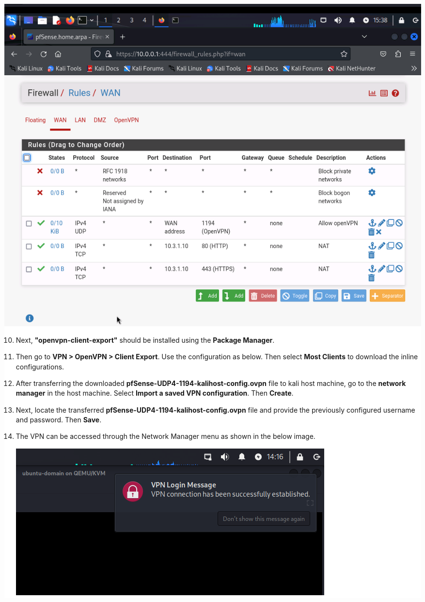    ![FW rule WAN](images/task3-b-fw-owan.png)

10. Next, **"openvpn-client-export"** should be installed using the **Package Manager**.
11. Then go to **VPN > OpenVPN > Client Export**. Use the configuration as below. Then select **Most Clients** to download the inline configurations.
12. After transferring the downloaded **pfSense-UDP4-1194-kalihost-config.ovpn** file to kali host machine, go to the **network manager** in the host machine. Select **Import a saved VPN configuration**. Then **Create**.
13. Next, locate the transferred **pfSense-UDP4-1194-kalihost-config.ovpn** file and provide the previously configured username and password. Then **Save**.
14. The VPN can be accessed through the Network Manager menu as shown in the below image.

    ![VPN success](images/task3-b-VPN-success.png)